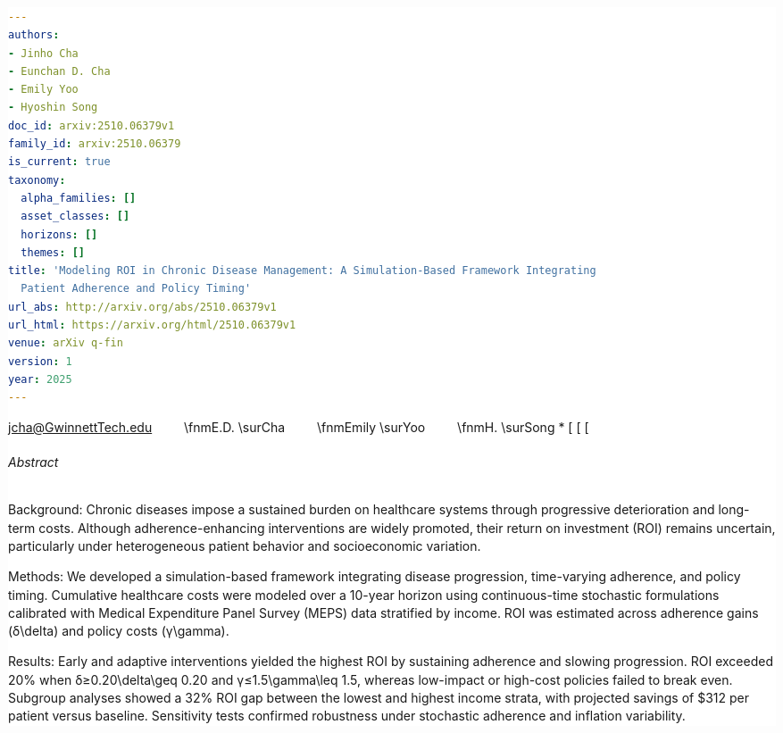 ```yaml
---
authors:
- Jinho Cha
- Eunchan D. Cha
- Emily Yoo
- Hyoshin Song
doc_id: arxiv:2510.06379v1
family_id: arxiv:2510.06379
is_current: true
taxonomy:
  alpha_families: []
  asset_classes: []
  horizons: []
  themes: []
title: 'Modeling ROI in Chronic Disease Management: A Simulation-Based Framework Integrating
  Patient Adherence and Policy Timing'
url_abs: http://arxiv.org/abs/2510.06379v1
url_html: https://arxiv.org/html/2510.06379v1
venue: arXiv q-fin
version: 1
year: 2025
---
```



[jcha@GwinnettTech.edu](mailto:jcha@GwinnettTech.edu)
  
\fnmE.D. \surCha
  
\fnmEmily \surYoo
  
\fnmH. \surSong
\*
[
[
[

###### Abstract

Background: Chronic diseases impose a sustained burden on healthcare systems through progressive deterioration and long-term costs. Although adherence-enhancing interventions are widely promoted, their return on investment (ROI) remains uncertain, particularly under heterogeneous patient behavior and socioeconomic variation.

Methods: We developed a simulation-based framework integrating disease progression, time-varying adherence, and policy timing. Cumulative healthcare costs were modeled over a 10-year horizon using continuous-time stochastic formulations calibrated with Medical Expenditure Panel Survey (MEPS) data stratified by income. ROI was estimated across adherence gains (δ\delta) and policy costs (γ\gamma).

Results: Early and adaptive interventions yielded the highest ROI by sustaining adherence and slowing progression. ROI exceeded 20% when δ≥0.20\delta\geq 0.20 and γ≤1.5\gamma\leq 1.5, whereas low-impact or high-cost policies failed to break even. Subgroup analyses showed a 32% ROI gap between the lowest and highest income strata, with projected savings of $312 per patient versus baseline. Sensitivity tests confirmed robustness under stochastic adherence and inflation variability.
